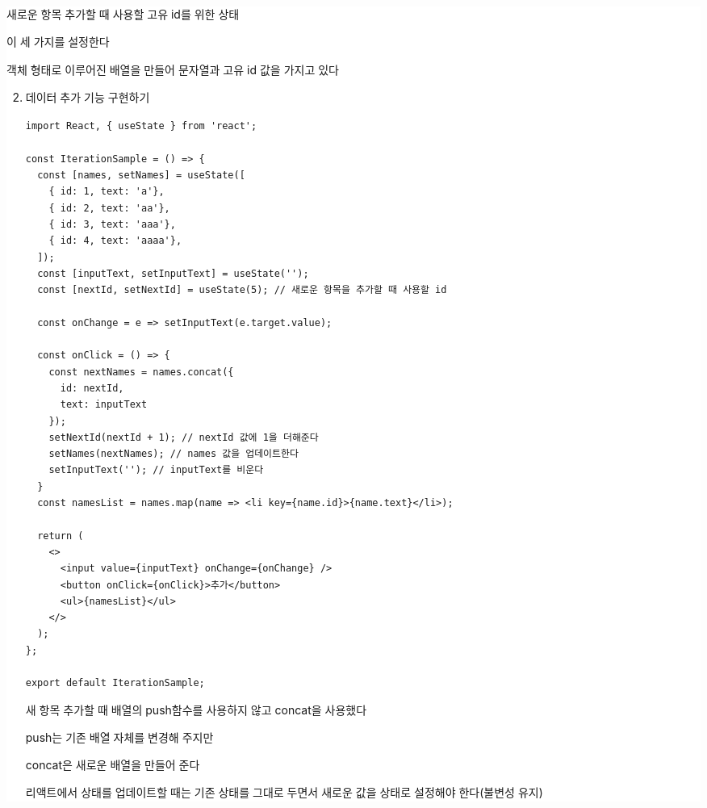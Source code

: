    새로운 항목 추가할 때 사용할 고유 id를 위한 상태

   이 세 가지를 설정한다

   객체 형태로 이루어진 배열을 만들어 문자열과 고유 id 값을 가지고 있다

2. 데이터 추가 기능 구현하기

   ```react
   import React, { useState } from 'react';
   
   const IterationSample = () => {
     const [names, setNames] = useState([
       { id: 1, text: 'a'},
       { id: 2, text: 'aa'},
       { id: 3, text: 'aaa'},
       { id: 4, text: 'aaaa'},
     ]);
     const [inputText, setInputText] = useState('');
     const [nextId, setNextId] = useState(5); // 새로운 항목을 추가할 때 사용할 id
   
     const onChange = e => setInputText(e.target.value);
   
     const onClick = () => {
       const nextNames = names.concat({
         id: nextId,
         text: inputText
       });
       setNextId(nextId + 1); // nextId 값에 1을 더해준다
       setNames(nextNames); // names 값을 업데이트한다
       setInputText(''); // inputText를 비운다
     }
     const namesList = names.map(name => <li key={name.id}>{name.text}</li>);
   
     return (
       <>
         <input value={inputText} onChange={onChange} />
         <button onClick={onClick}>추가</button>
         <ul>{namesList}</ul>
       </>
     );
   };
   
   export default IterationSample;
   ```

   새 항목 추가할 때 배열의 push함수를 사용하지 않고 concat을 사용했다

   push는 기존 배열 자체를 변경해 주지만

   concat은 새로운 배열을 만들어 준다

   

   리액트에서 상태를 업데이트할 때는 기존 상태를 그대로 두면서 새로운 값을 상태로 설정해야 한다(불변성 유지)
